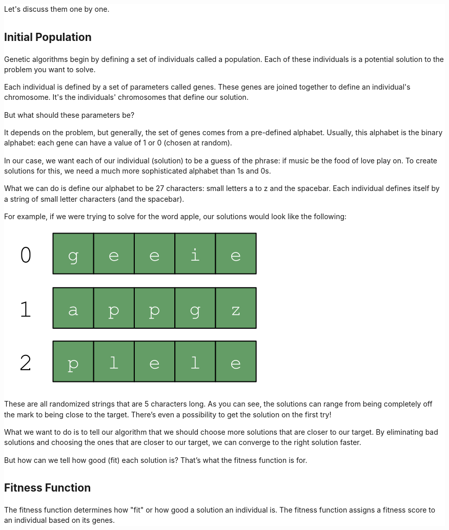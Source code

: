 Let's discuss them one by one.

## Initial Population

Genetic algorithms begin by defining a set of individuals called a population. Each of these individuals is a potential solution to the problem you want to solve.

Each individual is defined by a set of parameters called genes. These genes are joined together to define an individual's chromosome. It's the individuals' chromosomes that define our solution.

But what should these parameters be?

It depends on the problem, but generally, the set of genes comes from a pre-defined alphabet. Usually, this alphabet is the binary alphabet: each gene can have a value of 1 or 0 (chosen at random).

In our case, we want each of our individual (solution) to be a guess of the phrase: if music be the food of love play on. To create solutions for this, we need a much more sophisticated alphabet than 1s and 0s.

What we can do is define our alphabet to be 27 characters: small letters a to z and the spacebar. Each individual defines itself by a string of small letter characters (and the spacebar). 

For example, if we were trying to solve for the word apple, our solutions would look like the following:

![Initial Population](./initial-population.svg)

These are all randomized strings that are 5 characters long. As you can see, the solutions can range from being completely off the mark to being close to the target. There’s even a possibility to get the solution on the first try!

What we want to do is to tell our algorithm that we should choose more solutions that are closer to our target. By eliminating bad solutions and choosing the ones that are closer to our target, we can converge to the right solution faster.

But how can we tell how good (fit) each solution is? That’s what the fitness function is for.

## Fitness Function
The fitness function determines how "fit" or how good a solution an individual is. The fitness function assigns a fitness score to an individual based on its genes.

